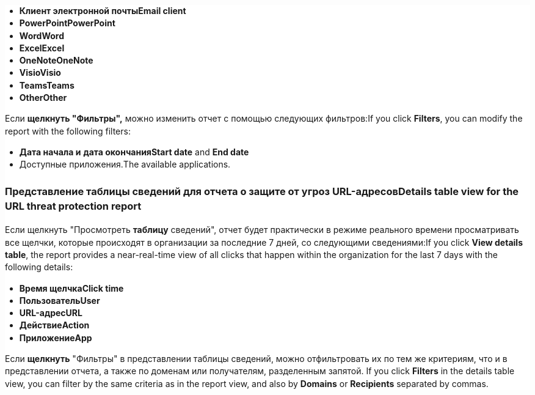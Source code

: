   - <span data-ttu-id="a2f1f-279">**Клиент электронной почты**</span><span class="sxs-lookup"><span data-stu-id="a2f1f-279">**Email client**</span></span>
  - <span data-ttu-id="a2f1f-280">**PowerPoint**</span><span class="sxs-lookup"><span data-stu-id="a2f1f-280">**PowerPoint**</span></span>
  - <span data-ttu-id="a2f1f-281">**Word**</span><span class="sxs-lookup"><span data-stu-id="a2f1f-281">**Word**</span></span>
  - <span data-ttu-id="a2f1f-282">**Excel**</span><span class="sxs-lookup"><span data-stu-id="a2f1f-282">**Excel**</span></span>
  - <span data-ttu-id="a2f1f-283">**OneNote**</span><span class="sxs-lookup"><span data-stu-id="a2f1f-283">**OneNote**</span></span>
  - <span data-ttu-id="a2f1f-284">**Visio**</span><span class="sxs-lookup"><span data-stu-id="a2f1f-284">**Visio**</span></span>
  - <span data-ttu-id="a2f1f-285">**Teams**</span><span class="sxs-lookup"><span data-stu-id="a2f1f-285">**Teams**</span></span>
  - <span data-ttu-id="a2f1f-286">**Other**</span><span class="sxs-lookup"><span data-stu-id="a2f1f-286">**Other**</span></span>

  <span data-ttu-id="a2f1f-287">Если **щелкнуть "Фильтры",** можно изменить отчет с помощью следующих фильтров:</span><span class="sxs-lookup"><span data-stu-id="a2f1f-287">If you click **Filters**, you can modify the report with the following filters:</span></span>

  - <span data-ttu-id="a2f1f-288">**Дата начала и** **дата окончания**</span><span class="sxs-lookup"><span data-stu-id="a2f1f-288">**Start date** and **End date**</span></span>
  - <span data-ttu-id="a2f1f-289">Доступные приложения.</span><span class="sxs-lookup"><span data-stu-id="a2f1f-289">The available applications.</span></span>

### <a name="details-table-view-for-the-url-threat-protection-report"></a><span data-ttu-id="a2f1f-290">Представление таблицы сведений для отчета о защите от угроз URL-адресов</span><span class="sxs-lookup"><span data-stu-id="a2f1f-290">Details table view for the URL threat protection report</span></span>

<span data-ttu-id="a2f1f-291">Если щелкнуть "Просмотреть **таблицу** сведений", отчет будет практически в режиме реального времени просматривать все щелчки, которые происходят в организации за последние 7 дней, со следующими сведениями:</span><span class="sxs-lookup"><span data-stu-id="a2f1f-291">If you click **View details table**, the report provides a near-real-time view of all clicks that happen within the organization for the last 7 days with the following details:</span></span>

- <span data-ttu-id="a2f1f-292">**Время щелчка**</span><span class="sxs-lookup"><span data-stu-id="a2f1f-292">**Click time**</span></span>
- <span data-ttu-id="a2f1f-293">**Пользователь**</span><span class="sxs-lookup"><span data-stu-id="a2f1f-293">**User**</span></span>
- <span data-ttu-id="a2f1f-294">**URL-адрес**</span><span class="sxs-lookup"><span data-stu-id="a2f1f-294">**URL**</span></span>
- <span data-ttu-id="a2f1f-295">**Действие**</span><span class="sxs-lookup"><span data-stu-id="a2f1f-295">**Action**</span></span>
- <span data-ttu-id="a2f1f-296">**Приложение**</span><span class="sxs-lookup"><span data-stu-id="a2f1f-296">**App**</span></span>

<span data-ttu-id="a2f1f-297">Если **щелкнуть** "Фильтры" в представлении таблицы сведений, можно отфильтровать их  по тем же критериям, что и в представлении отчета, а также по доменам или получателям, разделенным запятой. </span><span class="sxs-lookup"><span data-stu-id="a2f1f-297">If you click **Filters** in the details table view, you can filter by the same criteria as in the report view, and also by **Domains** or **Recipients** separated by commas.</span></span>
